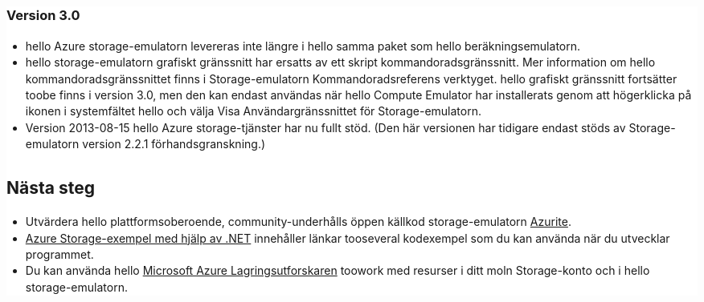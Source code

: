 ### <a name="version-30"></a>Version 3.0
* hello Azure storage-emulatorn levereras inte längre i hello samma paket som hello beräkningsemulatorn.
* hello storage-emulatorn grafiskt gränssnitt har ersatts av ett skript kommandoradsgränssnitt. Mer information om hello kommandoradsgränssnittet finns i Storage-emulatorn Kommandoradsreferens verktyget. hello grafiskt gränssnitt fortsätter toobe finns i version 3.0, men den kan endast användas när hello Compute Emulator har installerats genom att högerklicka på ikonen i systemfältet hello och välja Visa Användargränssnittet för Storage-emulatorn.
* Version 2013-08-15 hello Azure storage-tjänster har nu fullt stöd. (Den här versionen har tidigare endast stöds av Storage-emulatorn version 2.2.1 förhandsgranskning.)

## <a name="next-steps"></a>Nästa steg

* Utvärdera hello plattformsoberoende, community-underhålls öppen källkod storage-emulatorn [Azurite](https://github.com/arafato/azurite). 
* [Azure Storage-exempel med hjälp av .NET](../storage-samples-dotnet.md) innehåller länkar tooseveral kodexempel som du kan använda när du utvecklar programmet.
* Du kan använda hello [Microsoft Azure Lagringsutforskaren](http://storageexplorer.com) toowork med resurser i ditt moln Storage-konto och i hello storage-emulatorn.
